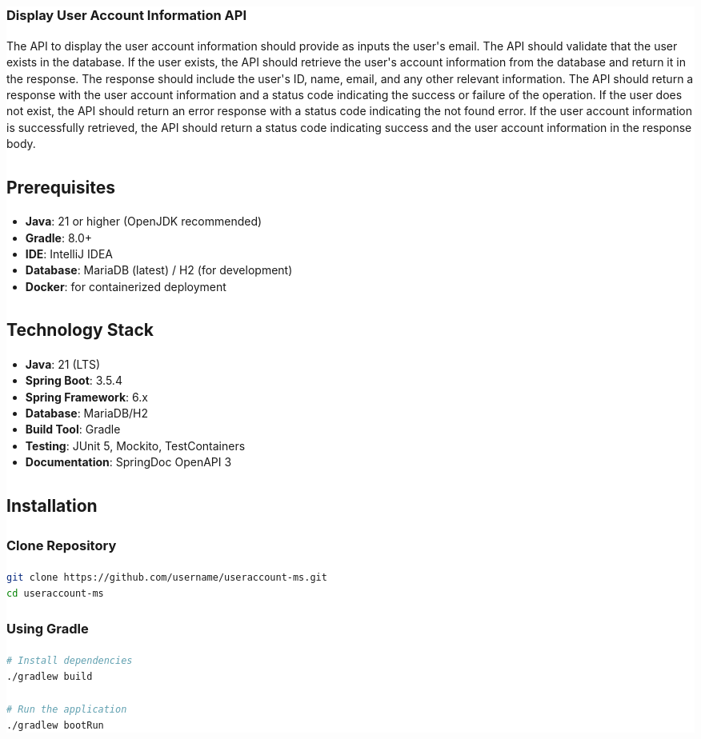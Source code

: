 ### Display User Account Information API

The API to display the user account information should provide as inputs the
user's email. The API should validate that the user exists in the database. If
the user exists, the API should retrieve the user's account information from the
database and return it in the response. The response should include the user's
ID, name, email, and any other relevant information. The API should return a
response with the user account information and a status code indicating the
success or failure of the operation. If the user does not exist, the API should
return an error response with a status code indicating the not found error. If
the user account information is successfully retrieved, the API should return a
status code indicating success and the user account information in the response
body.

## Prerequisites

- **Java**: 21 or higher (OpenJDK recommended)
- **Gradle**: 8.0+
- **IDE**: IntelliJ IDEA
- **Database**:  MariaDB (latest) / H2 (for development)
- **Docker**: for containerized deployment

## Technology Stack

- **Java**: 21 (LTS)
- **Spring Boot**: 3.5.4
- **Spring Framework**: 6.x
- **Database**: MariaDB/H2
- **Build Tool**: Gradle
- **Testing**: JUnit 5, Mockito, TestContainers
- **Documentation**: SpringDoc OpenAPI 3

## Installation

### Clone Repository

```bash
git clone https://github.com/username/useraccount-ms.git
cd useraccount-ms
```

### Using Gradle

```bash
# Install dependencies
./gradlew build

# Run the application
./gradlew bootRun
```
